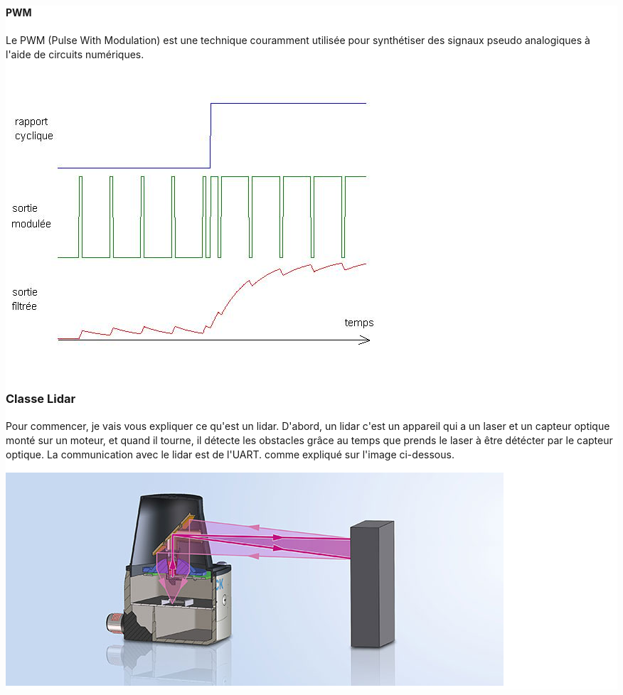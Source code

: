 #### PWM

Le PWM (Pulse With Modulation) est une technique couramment utilisée pour synthétiser des signaux pseudo analogiques à l'aide de circuits numériques.

![PWM](img/PWM.jpg)

### Classe Lidar
Pour commencer, je vais vous expliquer ce qu'est un lidar. D'abord, un lidar c'est un appareil qui a un laser et un capteur optique monté sur un moteur, et quand il tourne, il détecte les obstacles grâce au temps que prends le laser à être détécter par le capteur optique. La communication avec le lidar est de l'UART. comme expliqué sur l'image ci-dessous.

![Lidar fonctionnement](img/Lidar_fonctionnement.jpg)
